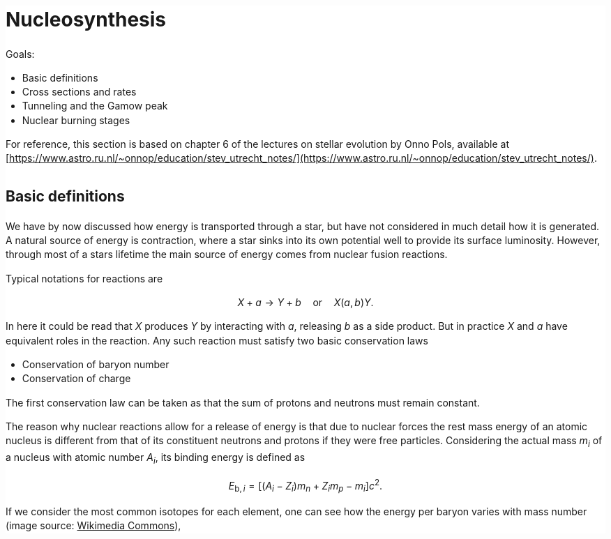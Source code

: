 # Nucleosynthesis

Goals:

- Basic definitions
- Cross sections and rates
- Tunneling and the Gamow peak
- Nuclear burning stages

For reference, this section is based on chapter 6 of the lectures on stellar evolution by Onno Pols, available at [https://www.astro.ru.nl/~onnop/education/stev_utrecht_notes/](https://www.astro.ru.nl/~onnop/education/stev_utrecht_notes/).

## Basic definitions

We have by now discussed how energy is transported through a star, but have not considered in much detail how it is generated. A natural source of energy is contraction, where a star sinks into its own potential well to provide its surface luminosity. However, through most of a stars lifetime the main source of energy comes from nuclear fusion reactions.

Typical notations for reactions are

$$X+a\rightarrow Y+b\quad \text{or} \quad X(a,b)Y.$$

In here it could be read that $X$ produces $Y$ by interacting with $a$, releasing $b$ as a side product. But in practice $X$ and $a$ have equivalent roles in the reaction. Any such reaction must satisfy two basic conservation laws

- Conservation of baryon number
- Conservation of charge

The first conservation law can be taken as that the sum of protons and neutrons must remain constant.

The reason why nuclear reactions allow for a release of energy is that due to nuclear forces the rest mass energy of an atomic nucleus is different from that of its constituent neutrons and protons if they were free particles. Considering the actual mass $m_i$ of a nucleus with atomic number $A_i$, its binding energy is defined as

$$E_{\mathrm{b},i}=[(A_i-Z_i)m_n + Z_i m_p - m_i]c^2.$$

If we consider the most common isotopes for each element, one can see how the energy per baryon varies with mass number (image source: [Wikimedia Commons](https://commons.wikimedia.org/wiki/File:Binding_energy_curve_-_common_isotopes.svg)),
